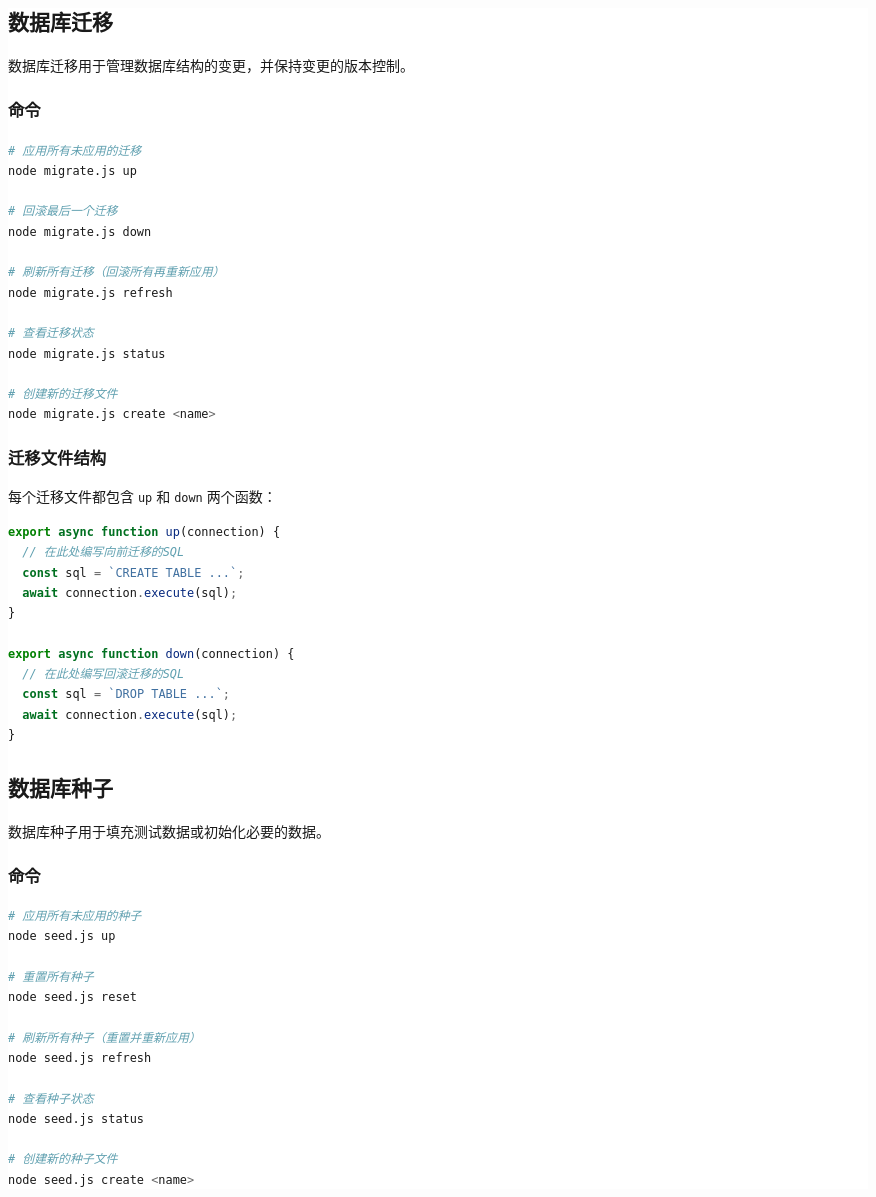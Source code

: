 ## 数据库迁移

数据库迁移用于管理数据库结构的变更，并保持变更的版本控制。

### 命令

```bash
# 应用所有未应用的迁移
node migrate.js up

# 回滚最后一个迁移
node migrate.js down

# 刷新所有迁移（回滚所有再重新应用）
node migrate.js refresh

# 查看迁移状态
node migrate.js status

# 创建新的迁移文件
node migrate.js create <name>
```

### 迁移文件结构

每个迁移文件都包含 `up` 和 `down` 两个函数：

```javascript
export async function up(connection) {
  // 在此处编写向前迁移的SQL
  const sql = `CREATE TABLE ...`;
  await connection.execute(sql);
}

export async function down(connection) {
  // 在此处编写回滚迁移的SQL
  const sql = `DROP TABLE ...`;
  await connection.execute(sql);
}
```

## 数据库种子

数据库种子用于填充测试数据或初始化必要的数据。

### 命令

```bash
# 应用所有未应用的种子
node seed.js up

# 重置所有种子
node seed.js reset

# 刷新所有种子（重置并重新应用）
node seed.js refresh

# 查看种子状态
node seed.js status

# 创建新的种子文件
node seed.js create <name>
```
